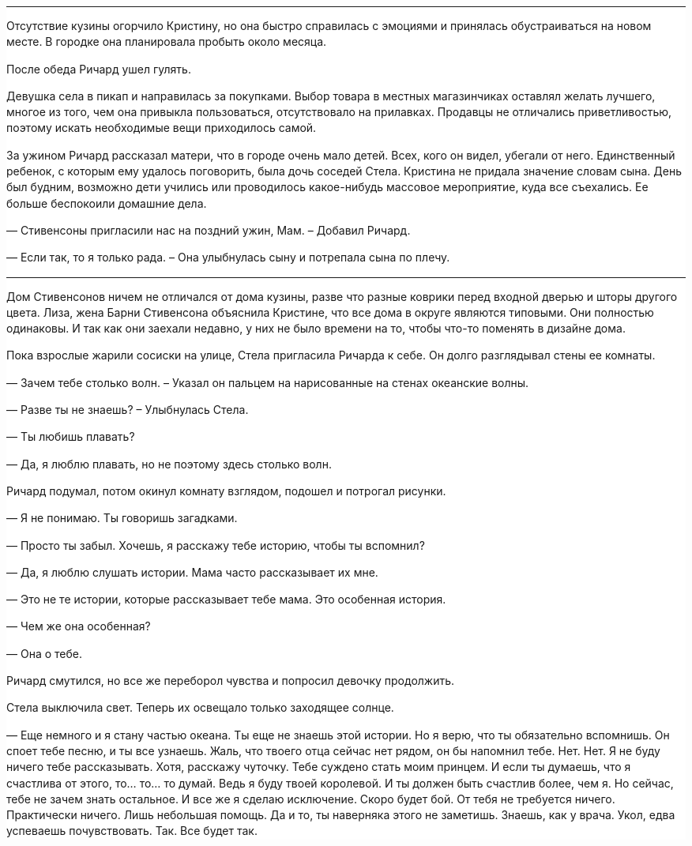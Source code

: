 ***

Отсутствие кузины огорчило Кристину, но она быстро справилась с эмоциями и принялась обустраиваться на новом месте. В городке она планировала пробыть около месяца.  

После обеда Ричард ушел гулять.  

Девушка села в пикап и направилась за покупками. Выбор товара в местных магазинчиках оставлял желать лучшего, многое из того, чем она привыкла пользоваться, отсутствовало на прилавках. Продавцы не отличались приветливостью, поэтому искать необходимые вещи приходилось самой. 

За ужином Ричард рассказал матери, что в городе очень мало детей. Всех, кого он видел, убегали от него. Единственный ребенок, с которым ему удалось поговорить, была дочь соседей Стела. Кристина не придала значение словам сына. День был будним, возможно дети учились или проводилось какое-нибудь массовое мероприятие, куда все съехались. Ее больше беспокоили домашние дела.  

— Стивенсоны пригласили нас на поздний ужин, Мам. – Добавил Ричард. 

— Если так, то я только рада. – Она улыбнулась сыну и потрепала сына по плечу. 

***

Дом Стивенсонов ничем не отличался от дома кузины, разве что разные коврики перед входной дверью и шторы другого цвета. Лиза, жена Барни Стивенсона объяснила Кристине, что все дома в округе являются типовыми. Они полностью одинаковы. И так как они заехали недавно, у них не было времени на то, чтобы что-то поменять в дизайне дома.  

Пока взрослые жарили сосиски на улице, Стела пригласила Ричарда к себе. Он долго разглядывал стены ее комнаты. 

— Зачем тебе столько волн. – Указал он пальцем на нарисованные на стенах океанские волны. 

— Разве ты не знаешь? – Улыбнулась Стела. 

— Ты любишь плавать? 

— Да, я люблю плавать, но не поэтому здесь столько волн. 

Ричард подумал, потом окинул комнату взглядом, подошел и потрогал рисунки. 

— Я не понимаю. Ты говоришь загадками. 

— Просто ты забыл. Хочешь, я расскажу тебе историю, чтобы ты вспомнил? 

— Да, я люблю слушать истории. Мама часто рассказывает их мне. 

— Это не те истории, которые рассказывает тебе мама. Это особенная история. 

— Чем же она особенная? 

— Она о тебе. 

Ричард смутился, но все же переборол чувства и попросил девочку продолжить. 

Стела выключила свет. Теперь их освещало только заходящее солнце.  

— Еще немного и я стану частью океана. Ты еще не знаешь этой истории. Но я верю, что ты обязательно вспомнишь. Он споет тебе песню, и ты все узнаешь. Жаль, что твоего отца сейчас нет рядом, он бы напомнил тебе. Нет. Нет. Я не буду ничего тебе рассказывать. Хотя, расскажу чуточку. Тебе суждено стать моим принцем. И если ты думаешь, что я счастлива от этого, то… то… то думай. Ведь я буду твоей королевой. И ты должен быть счастлив более, чем я. Но сейчас, тебе не зачем знать остальное. И все же я сделаю исключение. Скоро будет бой. От тебя не требуется ничего. Практически ничего. Лишь небольшая помощь. Да и то, ты наверняка этого не заметишь. Знаешь, как у врача. Укол, едва успеваешь почувствовать. Так. Все будет так.  
